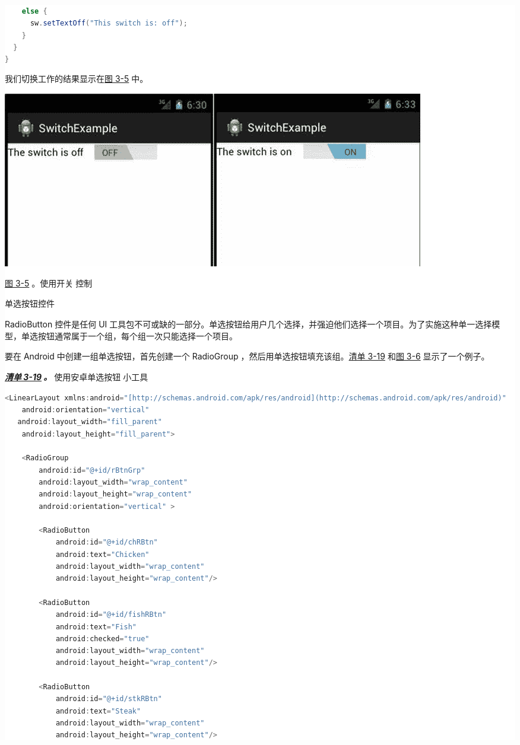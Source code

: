 ```java
    else {
      sw.setTextOff("This switch is: off");
    }
  }
}
```

我们切换工作的结果显示在[图 3-5](#Fig5) 中。

![9781430246800_Fig03-05.jpg](img/image00849.jpeg)

[图 3-5](#_Fig5) 。使用开关 控制

单选按钮控件

RadioButton 控件是任何 UI 工具包不可或缺的一部分。单选按钮给用户几个选择，并强迫他们选择一个项目。为了实施这种单一选择模型，单选按钮通常属于一个组，每个组一次只能选择一个项目。

要在 Android 中创建一组单选按钮，首先创建一个 RadioGroup ，然后用单选按钮填充该组。[清单 3-19](#list19) 和[图 3-6](#Fig6) 显示了一个例子。

***[清单 3-19](#_list19) 。*** 使用安卓单选按钮 小工具

```java
<LinearLayout xmlns:android="[http://schemas.android.com/apk/res/android](http://schemas.android.com/apk/res/android)"
    android:orientation="vertical"
   android:layout_width="fill_parent"
    android:layout_height="fill_parent">

    <RadioGroup
        android:id="@+id/rBtnGrp"
        android:layout_width="wrap_content"
        android:layout_height="wrap_content"
        android:orientation="vertical" >

        <RadioButton
            android:id="@+id/chRBtn"
            android:text="Chicken"
            android:layout_width="wrap_content"
            android:layout_height="wrap_content"/>

        <RadioButton
            android:id="@+id/fishRBtn"
            android:text="Fish"
            android:checked="true"
            android:layout_width="wrap_content"
            android:layout_height="wrap_content"/>

        <RadioButton
            android:id="@+id/stkRBtn"
            android:text="Steak"
            android:layout_width="wrap_content"
            android:layout_height="wrap_content"/>
```